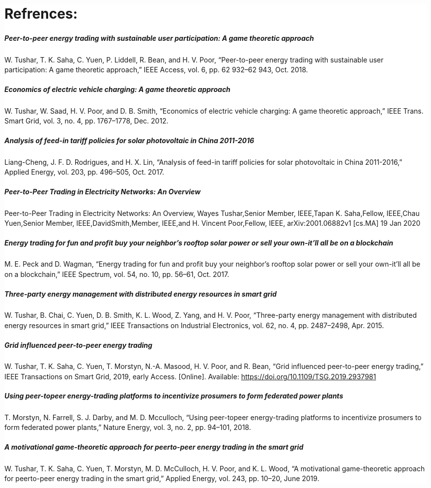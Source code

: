 # Refrences:

 ##### Peer-to-peer energy trading with sustainable user participation: A game theoretic approach
W. Tushar, T. K. Saha, C. Yuen, P. Liddell, R. Bean, and H. V. Poor, “Peer-to-peer energy trading with sustainable user participation: A game theoretic approach,” IEEE Access, vol. 6, pp. 62 932–62 943, Oct. 2018.

##### Economics of electric vehicle charging: A game theoretic approach
W. Tushar, W. Saad, H. V. Poor, and D. B. Smith, “Economics of electric vehicle charging: A game theoretic approach,” IEEE Trans. Smart Grid, vol. 3, no. 4, pp. 1767–1778, Dec. 2012.

 ##### Analysis of feed-in tariff policies for solar photovoltaic in China 2011-2016
 Liang-Cheng, J. F. D. Rodrigues, and H. X. Lin, “Analysis of feed-in tariff policies for solar photovoltaic in China 2011-2016,” Applied Energy, vol. 203, pp. 496–505, Oct. 2017.

##### Peer-to-Peer Trading in Electricity Networks: An Overview
Peer-to-Peer Trading in Electricity Networks: An Overview, Wayes Tushar,Senior Member, IEEE,Tapan K. Saha,Fellow, IEEE,Chau Yuen,Senior Member, IEEE,DavidSmith,Member, IEEE,and H. Vincent Poor,Fellow, IEEE, arXiv:2001.06882v1 [cs.MA] 19 Jan 2020

##### Energy trading for fun and profit buy your neighbor’s rooftop solar power or sell your own-it’ll all be on a blockchain
M. E. Peck and D. Wagman, “Energy trading for fun and profit buy your neighbor’s rooftop solar power or sell your own-it’ll all be on a blockchain,” IEEE Spectrum, vol. 54, no. 10, pp. 56–61, Oct. 2017.

##### Three-party energy management with distributed energy resources in smart grid
W. Tushar, B. Chai, C. Yuen, D. B. Smith, K. L. Wood, Z. Yang, and H. V. Poor, “Three-party energy management with distributed energy resources in smart grid,” IEEE Transactions on Industrial Electronics, vol. 62, no. 4, pp. 2487–2498, Apr. 2015.

##### Grid influenced peer-to-peer energy trading
W. Tushar, T. K. Saha, C. Yuen, T. Morstyn, N.-A. Masood, H. V. Poor, and R. Bean, “Grid influenced peer-to-peer energy trading,” IEEE Transactions on Smart Grid, 2019, early Access. [Online]. Available: https://doi.org/10.1109/TSG.2019.2937981

##### Using peer-topeer energy-trading platforms to incentivize prosumers to form federated power plants
T. Morstyn, N. Farrell, S. J. Darby, and M. D. Mcculloch, “Using peer-topeer energy-trading platforms to incentivize prosumers to form federated power plants,” Nature Energy, vol. 3, no. 2, pp. 94–101, 2018. 

##### A motivational game-theoretic approach for peerto-peer energy trading in the smart grid
W. Tushar, T. K. Saha, C. Yuen, T. Morstyn, M. D. McCulloch, H. V. Poor, and K. L. Wood, “A motivational game-theoretic approach for peerto-peer energy trading in the smart grid,” Applied Energy, vol. 243, pp. 10–20, June 2019.
